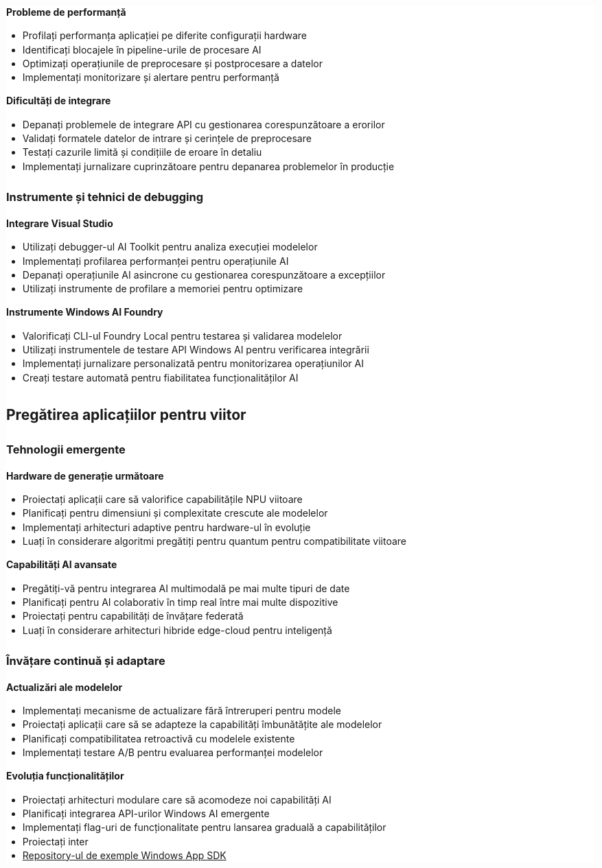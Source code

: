**Probleme de performanță**  
- Profilați performanța aplicației pe diferite configurații hardware  
- Identificați blocajele în pipeline-urile de procesare AI  
- Optimizați operațiunile de preprocesare și postprocesare a datelor  
- Implementați monitorizare și alertare pentru performanță  

**Dificultăți de integrare**  
- Depanați problemele de integrare API cu gestionarea corespunzătoare a erorilor  
- Validați formatele datelor de intrare și cerințele de preprocesare  
- Testați cazurile limită și condițiile de eroare în detaliu  
- Implementați jurnalizare cuprinzătoare pentru depanarea problemelor în producție  

### Instrumente și tehnici de debugging  

**Integrare Visual Studio**  
- Utilizați debugger-ul AI Toolkit pentru analiza execuției modelelor  
- Implementați profilarea performanței pentru operațiunile AI  
- Depanați operațiunile AI asincrone cu gestionarea corespunzătoare a excepțiilor  
- Utilizați instrumente de profilare a memoriei pentru optimizare  

**Instrumente Windows AI Foundry**  
- Valorificați CLI-ul Foundry Local pentru testarea și validarea modelelor  
- Utilizați instrumentele de testare API Windows AI pentru verificarea integrării  
- Implementați jurnalizare personalizată pentru monitorizarea operațiunilor AI  
- Creați testare automată pentru fiabilitatea funcționalităților AI  

## Pregătirea aplicațiilor pentru viitor  

### Tehnologii emergente  

**Hardware de generație următoare**  
- Proiectați aplicații care să valorifice capabilitățile NPU viitoare  
- Planificați pentru dimensiuni și complexitate crescute ale modelelor  
- Implementați arhitecturi adaptive pentru hardware-ul în evoluție  
- Luați în considerare algoritmi pregătiți pentru quantum pentru compatibilitate viitoare  

**Capabilități AI avansate**  
- Pregătiți-vă pentru integrarea AI multimodală pe mai multe tipuri de date  
- Planificați pentru AI colaborativ în timp real între mai multe dispozitive  
- Proiectați pentru capabilități de învățare federată  
- Luați în considerare arhitecturi hibride edge-cloud pentru inteligență  

### Învățare continuă și adaptare  

**Actualizări ale modelelor**  
- Implementați mecanisme de actualizare fără întreruperi pentru modele  
- Proiectați aplicații care să se adapteze la capabilități îmbunătățite ale modelelor  
- Planificați compatibilitatea retroactivă cu modelele existente  
- Implementați testare A/B pentru evaluarea performanței modelelor  

**Evoluția funcționalităților**  
- Proiectați arhitecturi modulare care să acomodeze noi capabilități AI  
- Planificați integrarea API-urilor Windows AI emergente  
- Implementați flag-uri de funcționalitate pentru lansarea graduală a capabilităților  
- Proiectați inter
- [Repository-ul de exemple Windows App SDK](https://github.com/microsoft/WindowsAppSDK-Samples)

